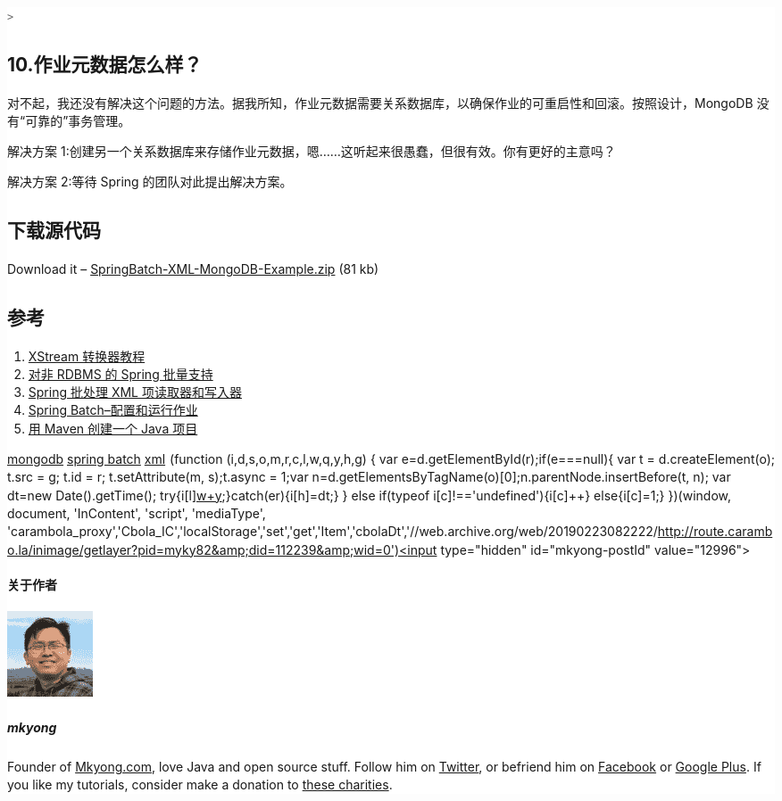 ```java
> 
```

## 10.作业元数据怎么样？

对不起，我还没有解决这个问题的方法。据我所知，作业元数据需要关系数据库，以确保作业的可重启性和回滚。按照设计，MongoDB 没有“可靠的”事务管理。

解决方案 1:创建另一个关系数据库来存储作业元数据，嗯……这听起来很愚蠢，但很有效。你有更好的主意吗？

解决方案 2:等待 Spring 的团队对此提出解决方案。

## 下载源代码

Download it – [SpringBatch-XML-MongoDB-Example.zip](http://web.archive.org/web/20190223082222/http://www.mkyong.com/wp-content/uploads/2013/07/SpringBatch-XML-MongoDB-Example.zip) (81 kb)

## 参考

1.  [XStream 转换器教程](http://web.archive.org/web/20190223082222/http://xstream.codehaus.org/converter-tutorial.html)
2.  [对非 RDBMS 的 Spring 批量支持](http://web.archive.org/web/20190223082222/http://forum.springsource.org/archive/index.php/t-97452.html)
3.  [Spring 批处理 XML 项读取器和写入器](http://web.archive.org/web/20190223082222/http://static.springsource.org/spring-batch/reference/html/readersAndWriters.html#xmlReadingWriting)
4.  [Spring Batch–配置和运行作业](http://web.archive.org/web/20190223082222/http://static.springsource.org/spring-batch/reference/html/configureJob.html)
5.  [用 Maven 创建一个 Java 项目](http://web.archive.org/web/20190223082222/http://www.mkyong.com/maven/how-to-create-a-java-project-with-maven/)

[mongodb](http://web.archive.org/web/20190223082222/http://www.mkyong.com/tag/mongodb/) [spring batch](http://web.archive.org/web/20190223082222/http://www.mkyong.com/tag/spring-batch/) [xml](http://web.archive.org/web/20190223082222/http://www.mkyong.com/tag/xml/)</ins></ins>![](img/cb227927ca959df11473b67923580b34.png) (function (i,d,s,o,m,r,c,l,w,q,y,h,g) { var e=d.getElementById(r);if(e===null){ var t = d.createElement(o); t.src = g; t.id = r; t.setAttribute(m, s);t.async = 1;var n=d.getElementsByTagName(o)[0];n.parentNode.insertBefore(t, n); var dt=new Date().getTime(); try{i[l][w+y](h,i[l][q+y](h)+'&amp;'+dt);}catch(er){i[h]=dt;} } else if(typeof i[c]!=='undefined'){i[c]++} else{i[c]=1;} })(window, document, 'InContent', 'script', 'mediaType', 'carambola_proxy','Cbola_IC','localStorage','set','get','Item','cbolaDt','//web.archive.org/web/20190223082222/http://route.carambo.la/inimage/getlayer?pid=myky82&amp;did=112239&amp;wid=0')<input type="hidden" id="mkyong-postId" value="12996">

#### 关于作者

![author image](img/94d27d0606834a80fce34e3574955ddc.png)

##### mkyong

Founder of [Mkyong.com](http://web.archive.org/web/20190223082222/http://mkyong.com/), love Java and open source stuff. Follow him on [Twitter](http://web.archive.org/web/20190223082222/https://twitter.com/mkyong), or befriend him on [Facebook](http://web.archive.org/web/20190223082222/http://www.facebook.com/java.tutorial) or [Google Plus](http://web.archive.org/web/20190223082222/https://plus.google.com/110948163568945735692?rel=author). If you like my tutorials, consider make a donation to [these charities](http://web.archive.org/web/20190223082222/http://www.mkyong.com/blog/donate-to-charity/).
